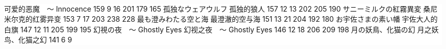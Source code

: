 <td>可爱的恶魔　～ Innocence</td>
<td>159</td>
<td>9</td>
<td>16
</td></tr>
<tr>
<td>201</td>
<td>179</td>
<td>165</td>
<td>孤独なウェアウルフ</td>
<td>孤独的狼人</td>
<td>157</td>
<td>12</td>
<td>13
</td></tr>
<tr>
<td>202</td>
<td>205</td>
<td>190</td>
<td>サニーミルクの紅霧異変</td>
<td>桑尼米尔克的红雾异变</td>
<td>153</td>
<td>7</td>
<td>17
</td></tr>
<tr>
<td>203</td>
<td>238</td>
<td>228</td>
<td>最も澄みわたる空と海</td>
<td>最澄澈的空与海</td>
<td>151</td>
<td>13</td>
<td>21
</td></tr>
<tr>
<td>204</td>
<td>192</td>
<td>180</td>
<td>お宇佐さまの素い幡</td>
<td>宇佐大人的白旗</td>
<td>147</td>
<td>12</td>
<td>11
</td></tr>
<tr>
<td>205</td>
<td>199</td>
<td>195</td>
<td>幻視の夜　～ Ghostly Eyes</td>
<td>幻视之夜　～ Ghostly Eyes</td>
<td>146</td>
<td>12</td>
<td>18
</td></tr>
<tr>
<td>206</td>
<td>209</td>
<td>198</td>
<td>月の妖鳥、化猫の幻</td>
<td>月之妖鸟、化猫之幻</td>
<td>141</td>
<td>6</td>
<td>9